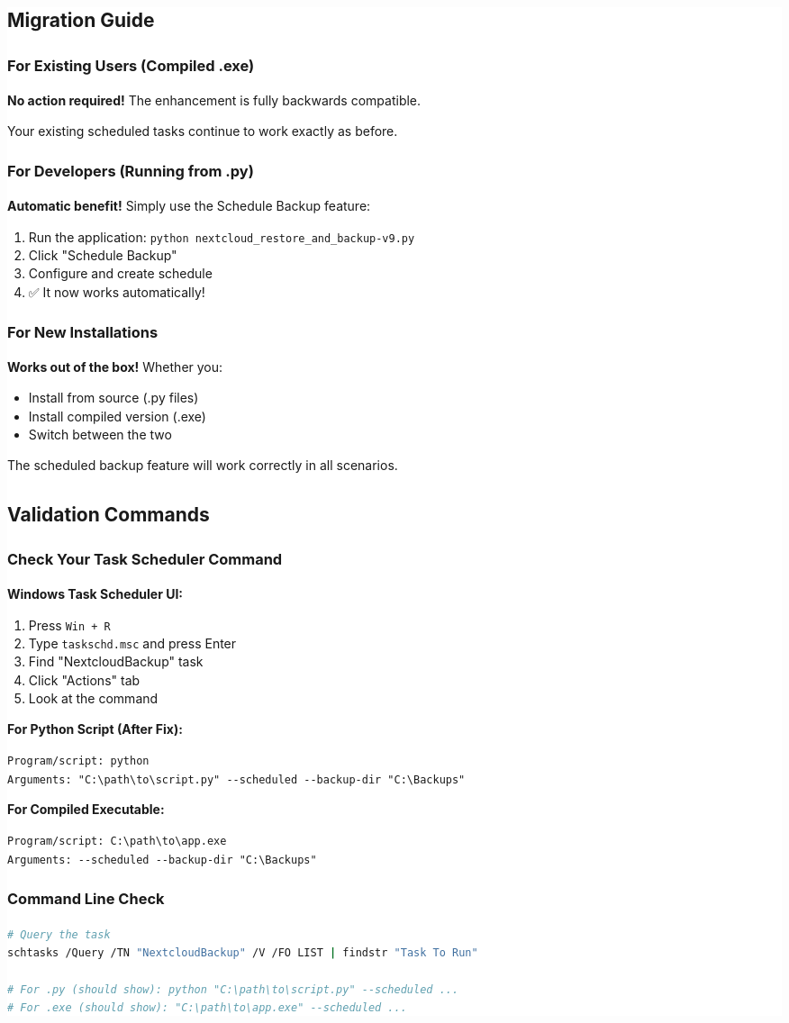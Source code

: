 ## Migration Guide

### For Existing Users (Compiled .exe)
**No action required!** The enhancement is fully backwards compatible.

Your existing scheduled tasks continue to work exactly as before.

### For Developers (Running from .py)
**Automatic benefit!** Simply use the Schedule Backup feature:

1. Run the application: `python nextcloud_restore_and_backup-v9.py`
2. Click "Schedule Backup"
3. Configure and create schedule
4. ✅ It now works automatically!

### For New Installations
**Works out of the box!** Whether you:
- Install from source (.py files)
- Install compiled version (.exe)
- Switch between the two

The scheduled backup feature will work correctly in all scenarios.

## Validation Commands

### Check Your Task Scheduler Command

**Windows Task Scheduler UI:**
1. Press `Win + R`
2. Type `taskschd.msc` and press Enter
3. Find "NextcloudBackup" task
4. Click "Actions" tab
5. Look at the command

**For Python Script (After Fix):**
```
Program/script: python
Arguments: "C:\path\to\script.py" --scheduled --backup-dir "C:\Backups"
```

**For Compiled Executable:**
```
Program/script: C:\path\to\app.exe
Arguments: --scheduled --backup-dir "C:\Backups"
```

### Command Line Check
```bash
# Query the task
schtasks /Query /TN "NextcloudBackup" /V /FO LIST | findstr "Task To Run"

# For .py (should show): python "C:\path\to\script.py" --scheduled ...
# For .exe (should show): "C:\path\to\app.exe" --scheduled ...
```
